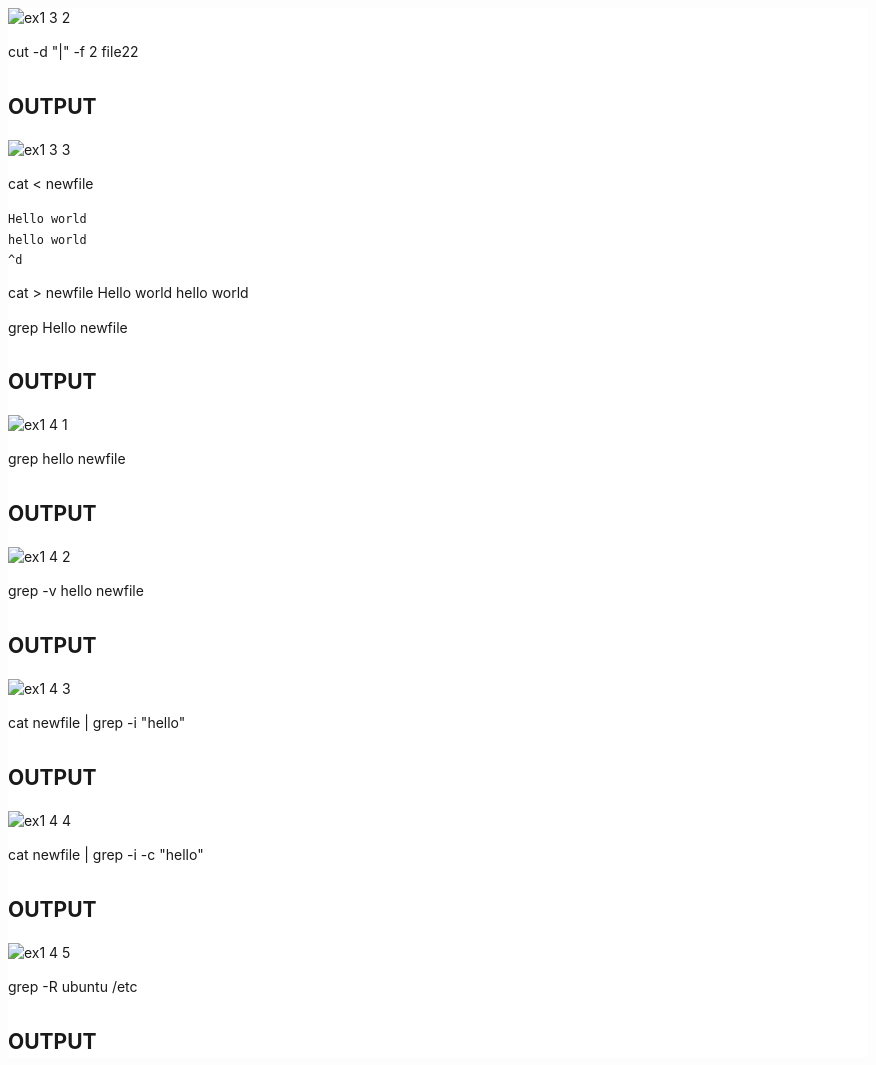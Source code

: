 ![ex1 3 2](https://github.com/user-attachments/assets/81b37390-78b8-4f58-b4aa-76ecb398652a)


cut -d "|" -f 2 file22
## OUTPUT
![ex1 3 3](https://github.com/user-attachments/assets/ef7dc6d2-d68b-4754-b4b9-48df8f36b216)


cat < newfile 
```
Hello world
hello world
^d
````
cat > newfile 
Hello world
hello world
 
grep Hello newfile 
## OUTPUT
![ex1 4 1](https://github.com/user-attachments/assets/2d6fc7d1-86c0-40df-962a-8fe80f5285f0)



grep hello newfile 
## OUTPUT

![ex1 4 2](https://github.com/user-attachments/assets/e417c963-24a3-4f24-9f21-14b4b92ec335)


grep -v hello newfile 
## OUTPUT

![ex1 4 3](https://github.com/user-attachments/assets/ab28481b-4915-48cf-a38b-2855c261057c)

cat newfile | grep -i "hello"
## OUTPUT

![ex1 4 4](https://github.com/user-attachments/assets/e6909fdf-7f35-4e6f-aea2-4f6b83cdd595)


cat newfile | grep -i -c "hello"
## OUTPUT

![ex1 4 5](https://github.com/user-attachments/assets/fe1503bf-95eb-401d-9da2-d95fcfc374dc)



grep -R ubuntu /etc
## OUTPUT
